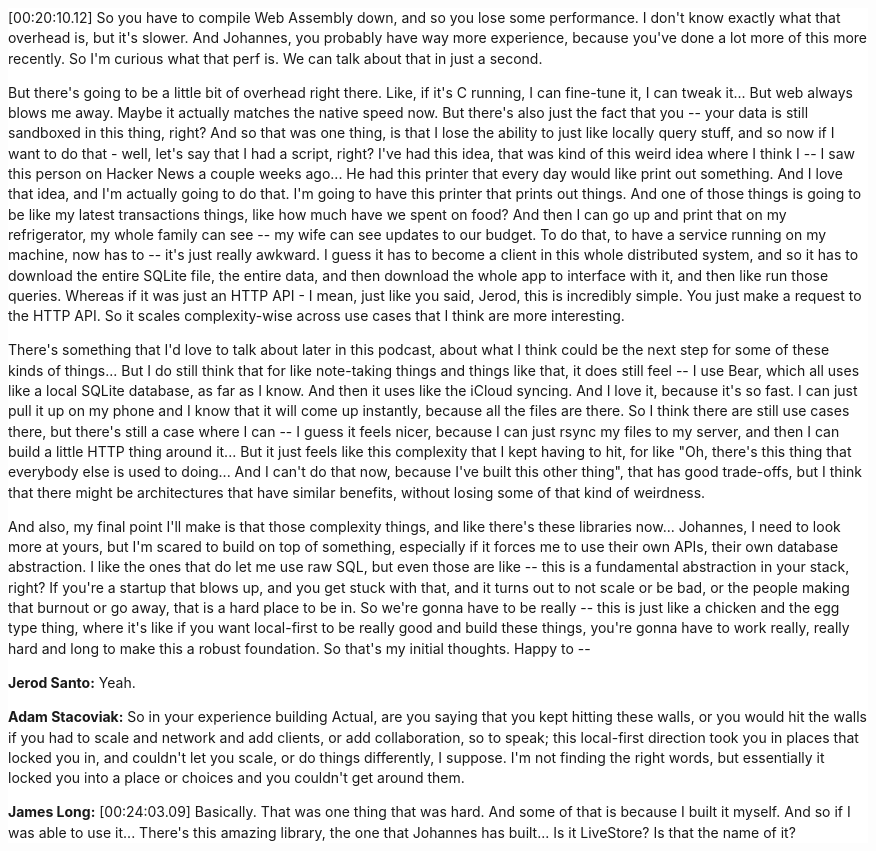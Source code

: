 \[00:20:10.12\] So you have to compile Web Assembly down, and so you lose some performance. I don't know exactly what that overhead is, but it's slower. And Johannes, you probably have way more experience, because you've done a lot more of this more recently. So I'm curious what that perf is. We can talk about that in just a second.

But there's going to be a little bit of overhead right there. Like, if it's C running, I can fine-tune it, I can tweak it... But web always blows me away. Maybe it actually matches the native speed now. But there's also just the fact that you -- your data is still sandboxed in this thing, right? And so that was one thing, is that I lose the ability to just like locally query stuff, and so now if I want to do that - well, let's say that I had a script, right? I've had this idea, that was kind of this weird idea where I think I -- I saw this person on Hacker News a couple weeks ago... He had this printer that every day would like print out something. And I love that idea, and I'm actually going to do that. I'm going to have this printer that prints out things. And one of those things is going to be like my latest transactions things, like how much have we spent on food? And then I can go up and print that on my refrigerator, my whole family can see -- my wife can see updates to our budget. To do that, to have a service running on my machine, now has to -- it's just really awkward. I guess it has to become a client in this whole distributed system, and so it has to download the entire SQLite file, the entire data, and then download the whole app to interface with it, and then like run those queries. Whereas if it was just an HTTP API - I mean, just like you said, Jerod, this is incredibly simple. You just make a request to the HTTP API. So it scales complexity-wise across use cases that I think are more interesting.

There's something that I'd love to talk about later in this podcast, about what I think could be the next step for some of these kinds of things... But I do still think that for like note-taking things and things like that, it does still feel -- I use Bear, which all uses like a local SQLite database, as far as I know. And then it uses like the iCloud syncing. And I love it, because it's so fast. I can just pull it up on my phone and I know that it will come up instantly, because all the files are there. So I think there are still use cases there, but there's still a case where I can -- I guess it feels nicer, because I can just rsync my files to my server, and then I can build a little HTTP thing around it... But it just feels like this complexity that I kept having to hit, for like "Oh, there's this thing that everybody else is used to doing... And I can't do that now, because I've built this other thing", that has good trade-offs, but I think that there might be architectures that have similar benefits, without losing some of that kind of weirdness.

And also, my final point I'll make is that those complexity things, and like there's these libraries now... Johannes, I need to look more at yours, but I'm scared to build on top of something, especially if it forces me to use their own APIs, their own database abstraction. I like the ones that do let me use raw SQL, but even those are like -- this is a fundamental abstraction in your stack, right? If you're a startup that blows up, and you get stuck with that, and it turns out to not scale or be bad, or the people making that burnout or go away, that is a hard place to be in. So we're gonna have to be really -- this is just like a chicken and the egg type thing, where it's like if you want local-first to be really good and build these things, you're gonna have to work really, really hard and long to make this a robust foundation. So that's my initial thoughts. Happy to --

**Jerod Santo:** Yeah.

**Adam Stacoviak:** So in your experience building Actual, are you saying that you kept hitting these walls, or you would hit the walls if you had to scale and network and add clients, or add collaboration, so to speak; this local-first direction took you in places that locked you in, and couldn't let you scale, or do things differently, I suppose. I'm not finding the right words, but essentially it locked you into a place or choices and you couldn't get around them.

**James Long:** \[00:24:03.09\] Basically. That was one thing that was hard. And some of that is because I built it myself. And so if I was able to use it... There's this amazing library, the one that Johannes has built... Is it LiveStore? Is that the name of it?
